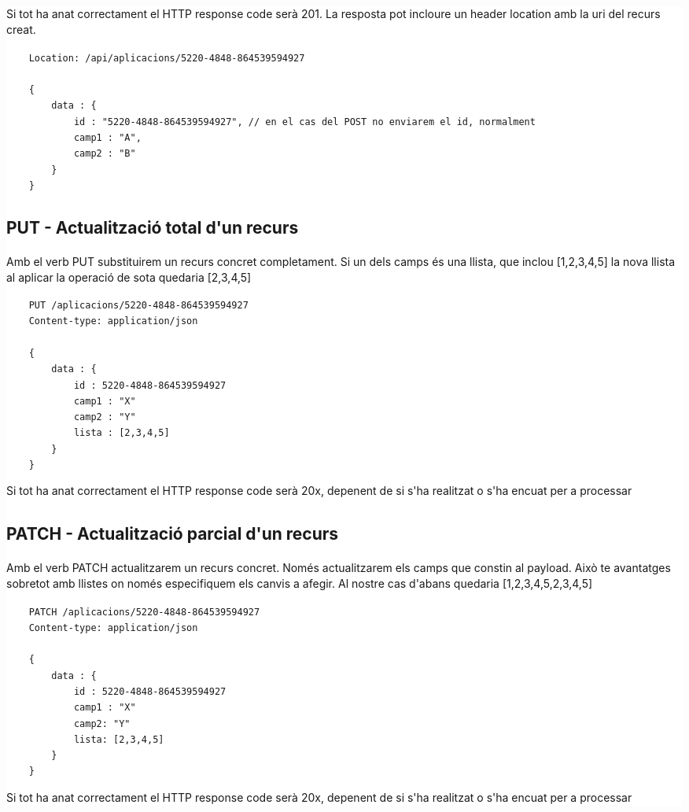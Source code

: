 
Si tot ha anat correctament el HTTP response code serà 201. La resposta pot incloure un header location amb la uri del recurs creat.


		Location: /api/aplicacions/5220-4848-864539594927

		{
			data : {
				id : "5220-4848-864539594927", // en el cas del POST no enviarem el id, normalment
				camp1 : "A",
				camp2 : "B"
			}
		}

## PUT - Actualització total d'un recurs

Amb el verb PUT substituirem un recurs concret completament. Si un dels camps és una llista, que inclou [1,2,3,4,5] la nova llista al aplicar la operació de sota quedaria [2,3,4,5]

		PUT /aplicacions/5220-4848-864539594927
		Content-type: application/json

		{
			data : {
				id : 5220-4848-864539594927
				camp1 : "X"
				camp2 : "Y"
				lista : [2,3,4,5]
			}
		}


Si tot ha anat correctament el HTTP response code serà 20x, depenent de si s'ha realitzat o s'ha encuat per a processar

## PATCH - Actualització parcial d'un recurs

Amb el verb PATCH actualitzarem un recurs concret. Només actualitzarem els camps que constin al payload. Això te avantatges sobretot amb llistes on només especifiquem els canvis a afegir. Al nostre cas d'abans quedaria [1,2,3,4,5,2,3,4,5]

		PATCH /aplicacions/5220-4848-864539594927
		Content-type: application/json

		{
			data : {
				id : 5220-4848-864539594927
				camp1 : "X"
				camp2: "Y"
				lista: [2,3,4,5]
			}
		}


Si tot ha anat correctament el HTTP response code serà 20x, depenent de si s'ha realitzat o s'ha encuat per a processar
